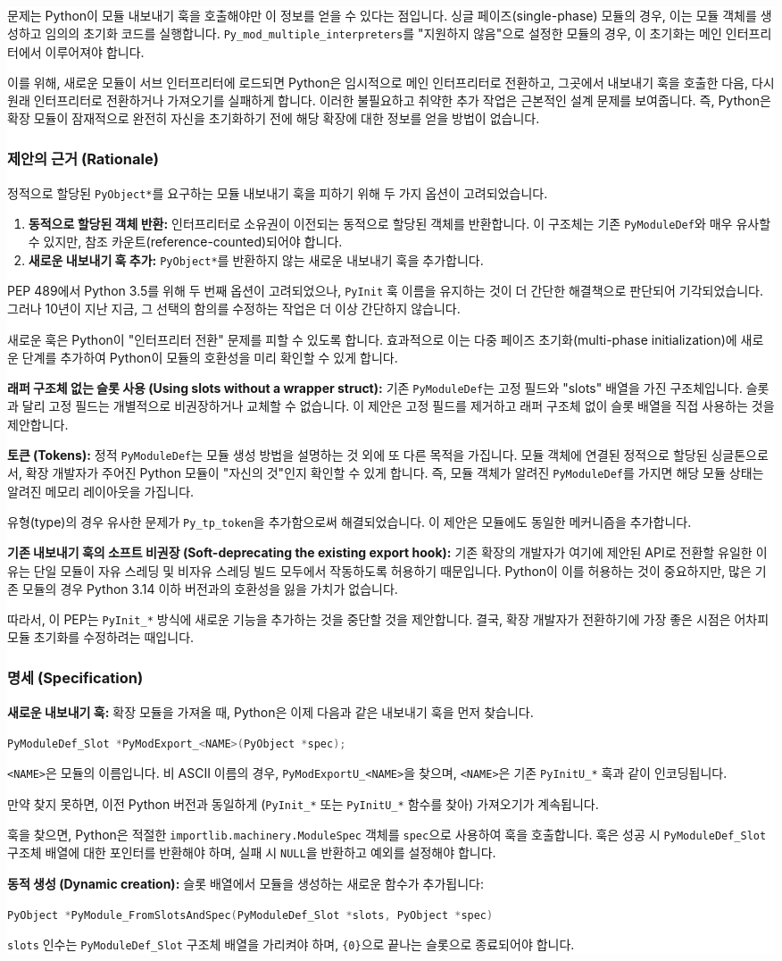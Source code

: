 문제는 Python이 모듈 내보내기 훅을 호출해야만 이 정보를 얻을 수 있다는 점입니다. 싱글 페이즈(single-phase) 모듈의 경우, 이는 모듈 객체를 생성하고 임의의 초기화 코드를 실행합니다. `Py_mod_multiple_interpreters`를 "지원하지 않음"으로 설정한 모듈의 경우, 이 초기화는 메인 인터프리터에서 이루어져야 합니다.

이를 위해, 새로운 모듈이 서브 인터프리터에 로드되면 Python은 임시적으로 메인 인터프리터로 전환하고, 그곳에서 내보내기 훅을 호출한 다음, 다시 원래 인터프리터로 전환하거나 가져오기를 실패하게 합니다. 이러한 불필요하고 취약한 추가 작업은 근본적인 설계 문제를 보여줍니다. 즉, Python은 확장 모듈이 잠재적으로 완전히 자신을 초기화하기 전에 해당 확장에 대한 정보를 얻을 방법이 없습니다.

### 제안의 근거 (Rationale)

정적으로 할당된 `PyObject*`를 요구하는 모듈 내보내기 훅을 피하기 위해 두 가지 옵션이 고려되었습니다.

1.  **동적으로 할당된 객체 반환:** 인터프리터로 소유권이 이전되는 동적으로 할당된 객체를 반환합니다. 이 구조체는 기존 `PyModuleDef`와 매우 유사할 수 있지만, 참조 카운트(reference-counted)되어야 합니다.
2.  **새로운 내보내기 훅 추가:** `PyObject*`를 반환하지 않는 새로운 내보내기 훅을 추가합니다.

PEP 489에서 Python 3.5를 위해 두 번째 옵션이 고려되었으나, `PyInit` 훅 이름을 유지하는 것이 더 간단한 해결책으로 판단되어 기각되었습니다. 그러나 10년이 지난 지금, 그 선택의 함의를 수정하는 작업은 더 이상 간단하지 않습니다.

새로운 훅은 Python이 "인터프리터 전환" 문제를 피할 수 있도록 합니다. 효과적으로 이는 다중 페이즈 초기화(multi-phase initialization)에 새로운 단계를 추가하여 Python이 모듈의 호환성을 미리 확인할 수 있게 합니다.

**래퍼 구조체 없는 슬롯 사용 (Using slots without a wrapper struct):**
기존 `PyModuleDef`는 고정 필드와 "slots" 배열을 가진 구조체입니다. 슬롯과 달리 고정 필드는 개별적으로 비권장하거나 교체할 수 없습니다. 이 제안은 고정 필드를 제거하고 래퍼 구조체 없이 슬롯 배열을 직접 사용하는 것을 제안합니다.

**토큰 (Tokens):**
정적 `PyModuleDef`는 모듈 생성 방법을 설명하는 것 외에 또 다른 목적을 가집니다. 모듈 객체에 연결된 정적으로 할당된 싱글톤으로서, 확장 개발자가 주어진 Python 모듈이 "자신의 것"인지 확인할 수 있게 합니다. 즉, 모듈 객체가 알려진 `PyModuleDef`를 가지면 해당 모듈 상태는 알려진 메모리 레이아웃을 가집니다.

유형(type)의 경우 유사한 문제가 `Py_tp_token`을 추가함으로써 해결되었습니다. 이 제안은 모듈에도 동일한 메커니즘을 추가합니다.

**기존 내보내기 훅의 소프트 비권장 (Soft-deprecating the existing export hook):**
기존 확장의 개발자가 여기에 제안된 API로 전환할 유일한 이유는 단일 모듈이 자유 스레딩 및 비자유 스레딩 빌드 모두에서 작동하도록 허용하기 때문입니다. Python이 이를 허용하는 것이 중요하지만, 많은 기존 모듈의 경우 Python 3.14 이하 버전과의 호환성을 잃을 가치가 없습니다.

따라서, 이 PEP는 `PyInit_*` 방식에 새로운 기능을 추가하는 것을 중단할 것을 제안합니다. 결국, 확장 개발자가 전환하기에 가장 좋은 시점은 어차피 모듈 초기화를 수정하려는 때입니다.

### 명세 (Specification)

**새로운 내보내기 훅:**
확장 모듈을 가져올 때, Python은 이제 다음과 같은 내보내기 훅을 먼저 찾습니다.

```c
PyModuleDef_Slot *PyModExport_<NAME>(PyObject *spec);
```

`<NAME>`은 모듈의 이름입니다. 비 ASCII 이름의 경우, `PyModExportU_<NAME>`을 찾으며, `<NAME>`은 기존 `PyInitU_*` 훅과 같이 인코딩됩니다.

만약 찾지 못하면, 이전 Python 버전과 동일하게 (`PyInit_*` 또는 `PyInitU_*` 함수를 찾아) 가져오기가 계속됩니다.

훅을 찾으면, Python은 적절한 `importlib.machinery.ModuleSpec` 객체를 `spec`으로 사용하여 훅을 호출합니다. 훅은 성공 시 `PyModuleDef_Slot` 구조체 배열에 대한 포인터를 반환해야 하며, 실패 시 `NULL`을 반환하고 예외를 설정해야 합니다.

**동적 생성 (Dynamic creation):**
슬롯 배열에서 모듈을 생성하는 새로운 함수가 추가됩니다:

```c
PyObject *PyModule_FromSlotsAndSpec(PyModuleDef_Slot *slots, PyObject *spec)
```
`slots` 인수는 `PyModuleDef_Slot` 구조체 배열을 가리켜야 하며, `{0}`으로 끝나는 슬롯으로 종료되어야 합니다.

